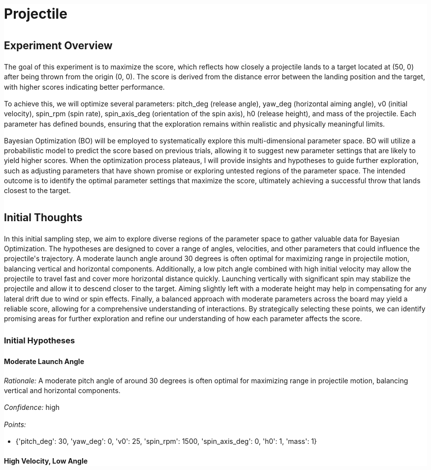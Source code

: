 # Projectile

## Experiment Overview

The goal of this experiment is to maximize the score, which reflects how closely a projectile lands to a target located at (50, 0) after being thrown from the origin (0, 0). The score is derived from the distance error between the landing position and the target, with higher scores indicating better performance. 

To achieve this, we will optimize several parameters: pitch_deg (release angle), yaw_deg (horizontal aiming angle), v0 (initial velocity), spin_rpm (spin rate), spin_axis_deg (orientation of the spin axis), h0 (release height), and mass of the projectile. Each parameter has defined bounds, ensuring that the exploration remains within realistic and physically meaningful limits.

Bayesian Optimization (BO) will be employed to systematically explore this multi-dimensional parameter space. BO will utilize a probabilistic model to predict the score based on previous trials, allowing it to suggest new parameter settings that are likely to yield higher scores. When the optimization process plateaus, I will provide insights and hypotheses to guide further exploration, such as adjusting parameters that have shown promise or exploring untested regions of the parameter space. The intended outcome is to identify the optimal parameter settings that maximize the score, ultimately achieving a successful throw that lands closest to the target.

## Initial Thoughts

In this initial sampling step, we aim to explore diverse regions of the parameter space to gather valuable data for Bayesian Optimization. The hypotheses are designed to cover a range of angles, velocities, and other parameters that could influence the projectile's trajectory. A moderate launch angle around 30 degrees is often optimal for maximizing range in projectile motion, balancing vertical and horizontal components. Additionally, a low pitch angle combined with high initial velocity may allow the projectile to travel fast and cover more horizontal distance quickly. Launching vertically with significant spin may stabilize the projectile and allow it to descend closer to the target. Aiming slightly left with a moderate height may help in compensating for any lateral drift due to wind or spin effects. Finally, a balanced approach with moderate parameters across the board may yield a reliable score, allowing for a comprehensive understanding of interactions. By strategically selecting these points, we can identify promising areas for further exploration and refine our understanding of how each parameter affects the score.
### Initial Hypotheses

#### Moderate Launch Angle

*Rationale:* A moderate pitch angle of around 30 degrees is often optimal for maximizing range in projectile motion, balancing vertical and horizontal components.

*Confidence:* high

*Points:*

- {'pitch_deg': 30, 'yaw_deg': 0, 'v0': 25, 'spin_rpm': 1500, 'spin_axis_deg': 0, 'h0': 1, 'mass': 1}

#### High Velocity, Low Angle
